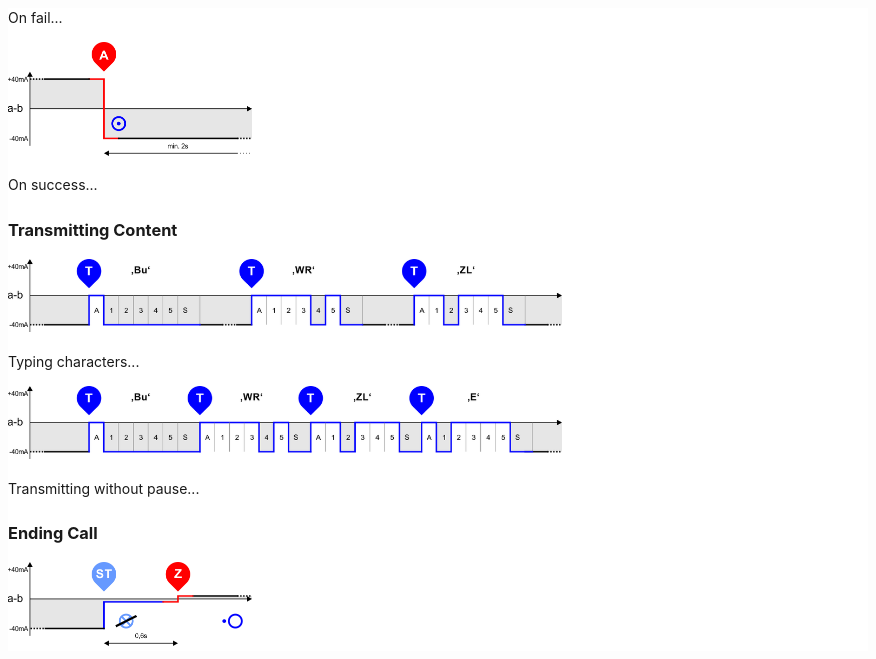 On fail...

<img src="../img/TW39Call4.png" width="244px">

On success...

### Transmitting Content

<img src="../img/TW39Call5.png" width="554px">

Typing characters...

<img src="../img/TW39Call6.png" width="554px">

Transmitting without pause...

### Ending Call

<img src="../img/TW39Call7.png" width="244px">
